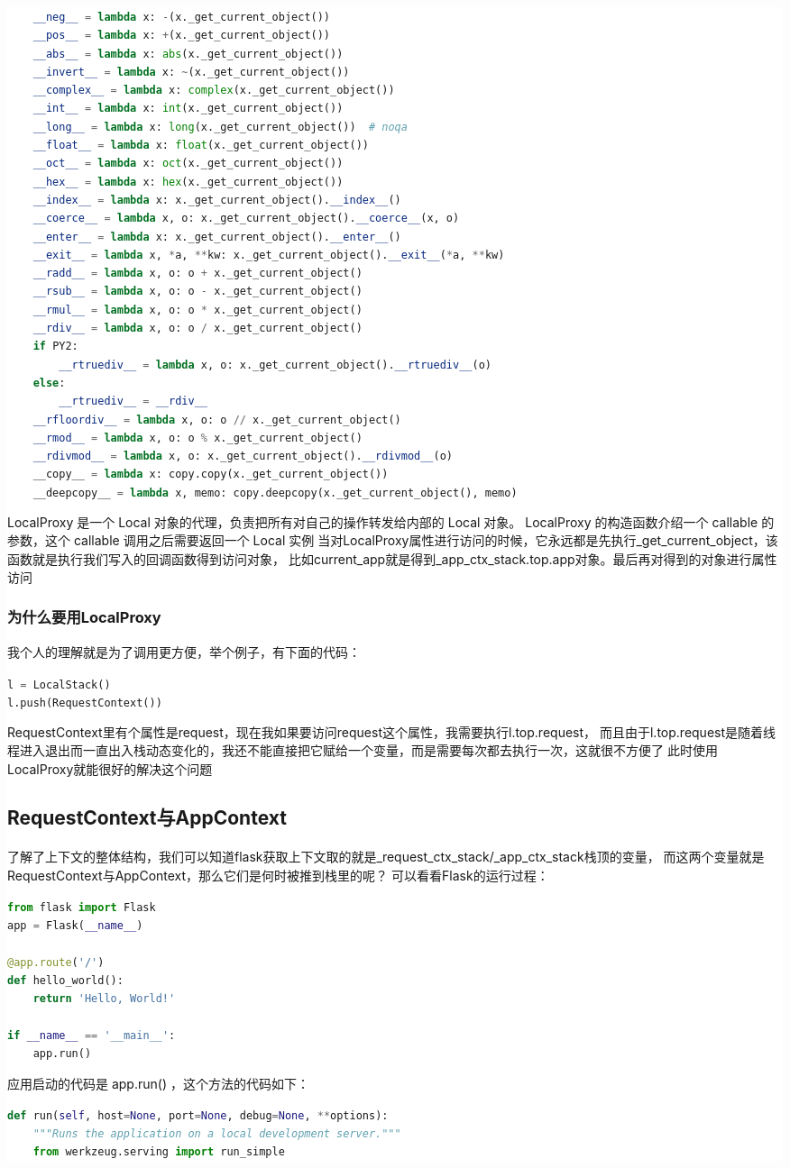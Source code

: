 ```python
    __neg__ = lambda x: -(x._get_current_object())
    __pos__ = lambda x: +(x._get_current_object())
    __abs__ = lambda x: abs(x._get_current_object())
    __invert__ = lambda x: ~(x._get_current_object())
    __complex__ = lambda x: complex(x._get_current_object())
    __int__ = lambda x: int(x._get_current_object())
    __long__ = lambda x: long(x._get_current_object())  # noqa
    __float__ = lambda x: float(x._get_current_object())
    __oct__ = lambda x: oct(x._get_current_object())
    __hex__ = lambda x: hex(x._get_current_object())
    __index__ = lambda x: x._get_current_object().__index__()
    __coerce__ = lambda x, o: x._get_current_object().__coerce__(x, o)
    __enter__ = lambda x: x._get_current_object().__enter__()
    __exit__ = lambda x, *a, **kw: x._get_current_object().__exit__(*a, **kw)
    __radd__ = lambda x, o: o + x._get_current_object()
    __rsub__ = lambda x, o: o - x._get_current_object()
    __rmul__ = lambda x, o: o * x._get_current_object()
    __rdiv__ = lambda x, o: o / x._get_current_object()
    if PY2:
        __rtruediv__ = lambda x, o: x._get_current_object().__rtruediv__(o)
    else:
        __rtruediv__ = __rdiv__
    __rfloordiv__ = lambda x, o: o // x._get_current_object()
    __rmod__ = lambda x, o: o % x._get_current_object()
    __rdivmod__ = lambda x, o: x._get_current_object().__rdivmod__(o)
    __copy__ = lambda x: copy.copy(x._get_current_object())
    __deepcopy__ = lambda x, memo: copy.deepcopy(x._get_current_object(), memo)
```
LocalProxy 是一个 Local 对象的代理，负责把所有对自己的操作转发给内部的 Local 对象。
LocalProxy 的构造函数介绍一个 callable 的参数，这个 callable 调用之后需要返回一个 Local 实例
当对LocalProxy属性进行访问的时候，它永远都是先执行_get_current_object，该函数就是执行我们写入的回调函数得到访问对象，
比如current_app就是得到_app_ctx_stack.top.app对象。最后再对得到的对象进行属性访问

### 为什么要用LocalProxy
我个人的理解就是为了调用更方便，举个例子，有下面的代码：
```python
l = LocalStack()
l.push(RequestContext())
```
RequestContext里有个属性是request，现在我如果要访问request这个属性，我需要执行l.top.request，
而且由于l.top.request是随着线程进入退出而一直出入栈动态变化的，我还不能直接把它赋给一个变量，而是需要每次都去执行一次，这就很不方便了
此时使用LocalProxy就能很好的解决这个问题

## RequestContext与AppContext
了解了上下文的整体结构，我们可以知道flask获取上下文取的就是_request_ctx_stack/_app_ctx_stack栈顶的变量，
而这两个变量就是RequestContext与AppContext，那么它们是何时被推到栈里的呢？
可以看看Flask的运行过程：
```python
from flask import Flask
app = Flask(__name__)

@app.route('/')
def hello_world():
    return 'Hello, World!'

if __name__ == '__main__':
    app.run()
```
应用启动的代码是 app.run() ，这个方法的代码如下：
```python
def run(self, host=None, port=None, debug=None, **options):
    """Runs the application on a local development server."""
    from werkzeug.serving import run_simple
```